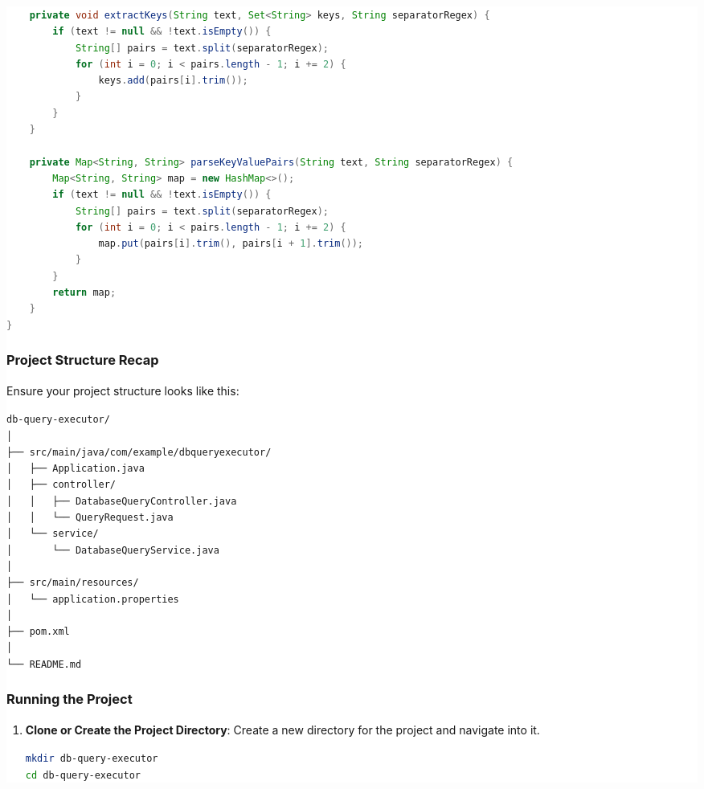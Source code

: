 ```java
    private void extractKeys(String text, Set<String> keys, String separatorRegex) {
        if (text != null && !text.isEmpty()) {
            String[] pairs = text.split(separatorRegex);
            for (int i = 0; i < pairs.length - 1; i += 2) {
                keys.add(pairs[i].trim());
            }
        }
    }

    private Map<String, String> parseKeyValuePairs(String text, String separatorRegex) {
        Map<String, String> map = new HashMap<>();
        if (text != null && !text.isEmpty()) {
            String[] pairs = text.split(separatorRegex);
            for (int i = 0; i < pairs.length - 1; i += 2) {
                map.put(pairs[i].trim(), pairs[i + 1].trim());
            }
        }
        return map;
    }
}
```

### Project Structure Recap

Ensure your project structure looks like this:

```
db-query-executor/
│
├── src/main/java/com/example/dbqueryexecutor/
│   ├── Application.java
│   ├── controller/
│   │   ├── DatabaseQueryController.java
│   │   └── QueryRequest.java
│   └── service/
│       └── DatabaseQueryService.java
│
├── src/main/resources/
│   └── application.properties
│
├── pom.xml
│
└── README.md
```

### Running the Project

1. **Clone or Create the Project Directory**: Create a new directory for the project and navigate into it.

    ```sh
    mkdir db-query-executor
    cd db-query-executor
    ```
